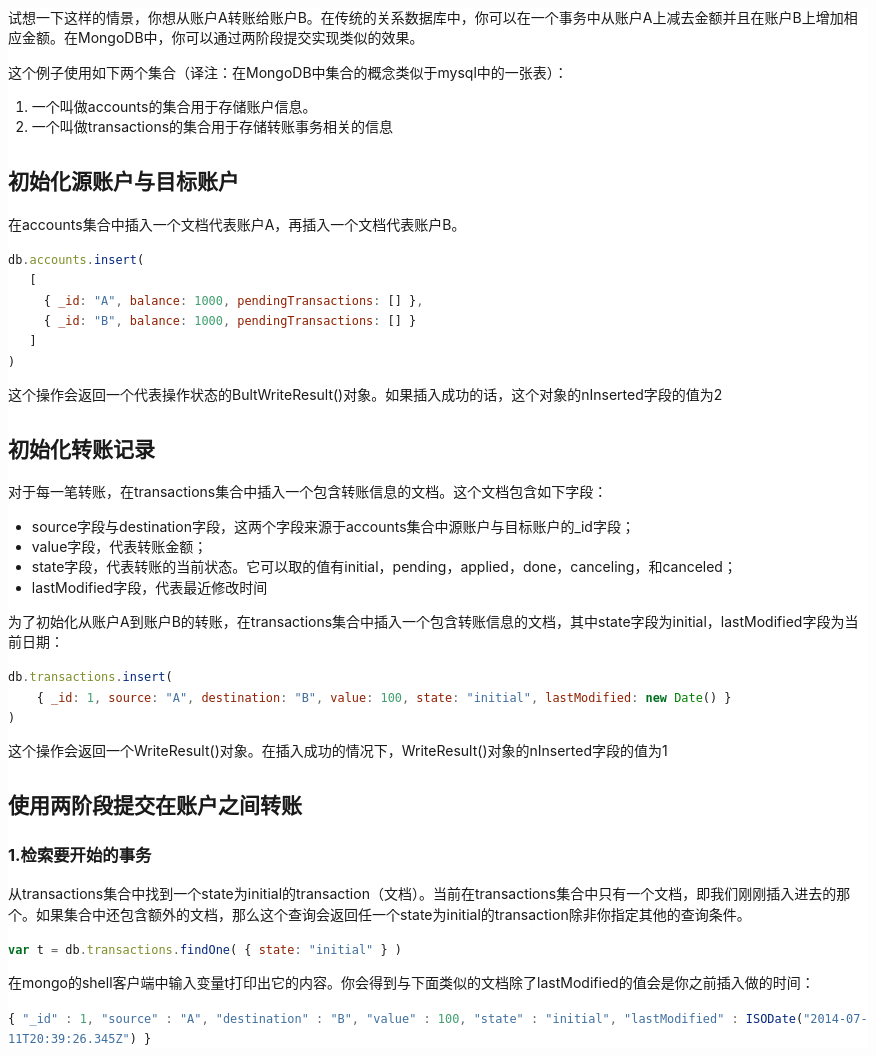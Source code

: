 试想一下这样的情景，你想从账户A转账给账户B。在传统的关系数据库中，你可以在一个事务中从账户A上减去金额并且在账户B上增加相应金额。在MongoDB中，你可以通过两阶段提交实现类似的效果。

这个例子使用如下两个集合（译注：在MongoDB中集合的概念类似于mysql中的一张表）：

 1. 一个叫做accounts的集合用于存储账户信息。
 2. 一个叫做transactions的集合用于存储转账事务相关的信息

## 初始化源账户与目标账户

在accounts集合中插入一个文档代表账户A，再插入一个文档代表账户B。

```JavaScript
db.accounts.insert(
   [
     { _id: "A", balance: 1000, pendingTransactions: [] },
     { _id: "B", balance: 1000, pendingTransactions: [] }
   ]
)
```

这个操作会返回一个代表操作状态的BultWriteResult()对象。如果插入成功的话，这个对象的nInserted字段的值为2

## 初始化转账记录

对于每一笔转账，在transactions集合中插入一个包含转账信息的文档。这个文档包含如下字段：

 - source字段与destination字段，这两个字段来源于accounts集合中源账户与目标账户的_id字段；
 - value字段，代表转账金额；
 - state字段，代表转账的当前状态。它可以取的值有initial，pending，applied，done，canceling，和canceled；
 - lastModified字段，代表最近修改时间

为了初始化从账户A到账户B的转账，在transactions集合中插入一个包含转账信息的文档，其中state字段为initial，lastModified字段为当前日期：

```JavaScript
db.transactions.insert(
    { _id: 1, source: "A", destination: "B", value: 100, state: "initial", lastModified: new Date() }
)
```

这个操作会返回一个WriteResult()对象。在插入成功的情况下，WriteResult()对象的nInserted字段的值为1

## 使用两阶段提交在账户之间转账

### 1.检索要开始的事务

从transactions集合中找到一个state为initial的transaction（文档）。当前在transactions集合中只有一个文档，即我们刚刚插入进去的那个。如果集合中还包含额外的文档，那么这个查询会返回任一个state为initial的transaction除非你指定其他的查询条件。

```JavaScript
var t = db.transactions.findOne( { state: "initial" } )
```

在mongo的shell客户端中输入变量t打印出它的内容。你会得到与下面类似的文档除了lastModified的值会是你之前插入做的时间：

```JavaScript
{ "_id" : 1, "source" : "A", "destination" : "B", "value" : 100, "state" : "initial", "lastModified" : ISODate("2014-07-11T20:39:26.345Z") }

```
